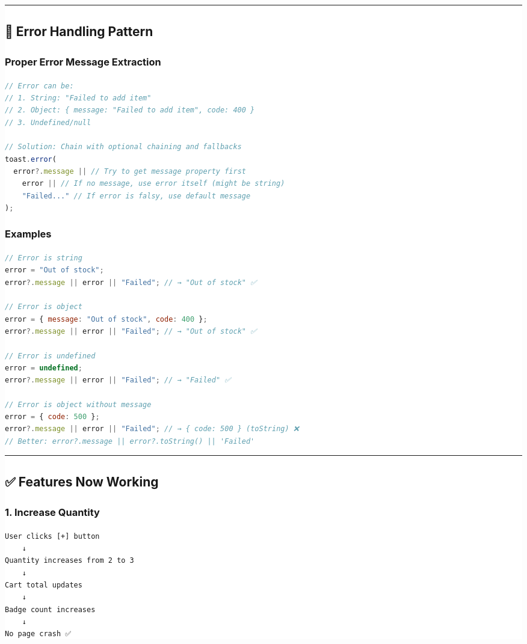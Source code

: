
---

## 🎯 Error Handling Pattern

### Proper Error Message Extraction

```javascript
// Error can be:
// 1. String: "Failed to add item"
// 2. Object: { message: "Failed to add item", code: 400 }
// 3. Undefined/null

// Solution: Chain with optional chaining and fallbacks
toast.error(
  error?.message || // Try to get message property first
    error || // If no message, use error itself (might be string)
    "Failed..." // If error is falsy, use default message
);
```

### Examples

```javascript
// Error is string
error = "Out of stock";
error?.message || error || "Failed"; // → "Out of stock" ✅

// Error is object
error = { message: "Out of stock", code: 400 };
error?.message || error || "Failed"; // → "Out of stock" ✅

// Error is undefined
error = undefined;
error?.message || error || "Failed"; // → "Failed" ✅

// Error is object without message
error = { code: 500 };
error?.message || error || "Failed"; // → { code: 500 } (toString) ❌
// Better: error?.message || error?.toString() || 'Failed'
```

---

## ✅ Features Now Working

### 1. **Increase Quantity**

```
User clicks [+] button
    ↓
Quantity increases from 2 to 3
    ↓
Cart total updates
    ↓
Badge count increases
    ↓
No page crash ✅
```
